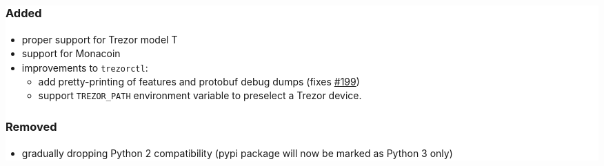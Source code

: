 [0.9.1]: https://github.com/trezor/python-trezor/compare/v0.9.0...v0.9.1

### Added

- proper support for Trezor model T
- support for Monacoin
- improvements to `trezorctl`:
  - add pretty-printing of features and protobuf debug dumps (fixes [#199])
  - support `TREZOR_PATH` environment variable to preselect a Trezor device.

### Removed

- gradually dropping Python 2 compatibility (pypi package will now be marked as Python 3 only)

[f#41]: https://github.com/trezor/trezor-firmware/pull/41
[f#87]: https://github.com/trezor/trezor-firmware/pull/87
[f#116]: https://github.com/trezor/trezor-firmware/pull/116
[f#117]: https://github.com/trezor/trezor-firmware/pull/117
[f#224]: https://github.com/trezor/trezor-firmware/pull/224
[f#226]: https://github.com/trezor/trezor-firmware/pull/226
[f#363]: https://github.com/trezor/trezor-firmware/pull/363
[f#411]: https://github.com/trezor/trezor-firmware/pull/411
[f#420]: https://github.com/trezor/trezor-firmware/pull/420
[f#445]: https://github.com/trezor/trezor-firmware/pull/445
[f#510]: https://github.com/trezor/trezor-firmware/pull/510
[f#525]: https://github.com/trezor/trezor-firmware/pull/525
[f#666]: https://github.com/trezor/trezor-firmware/pull/666
[f#680]: https://github.com/trezor/trezor-firmware/pull/680
[f#681]: https://github.com/trezor/trezor-firmware/pull/681
[f#778]: https://github.com/trezor/trezor-firmware/pull/778
[f#823]: https://github.com/trezor/trezor-firmware/pull/823
[f#1082]: https://github.com/trezor/trezor-firmware/pull/1082
[#15]: https://github.com/trezor/trezor-firmware/pull/15
[#37]: https://github.com/trezor/trezor-firmware/pull/37
[#38]: https://github.com/trezor/trezor-firmware/pull/38
[#94]: https://github.com/trezor/python-trezor/pull/94
[#167]: https://github.com/trezor/python-trezor/pull/167
[#169]: https://github.com/trezor/python-trezor/pull/169
[#185]: https://github.com/trezor/python-trezor/pull/185
[#197]: https://github.com/trezor/python-trezor/pull/197
[#199]: https://github.com/trezor/python-trezor/pull/199
[#207]: https://github.com/trezor/python-trezor/pull/207
[#223]: https://github.com/trezor/python-trezor/pull/223
[#226]: https://github.com/trezor/python-trezor/pull/226
[#229]: https://github.com/trezor/python-trezor/pull/229
[#230]: https://github.com/trezor/python-trezor/pull/230
[#236]: https://github.com/trezor/python-trezor/pull/236
[#237]: https://github.com/trezor/python-trezor/pull/237
[#241]: https://github.com/trezor/python-trezor/pull/241
[#242]: https://github.com/trezor/python-trezor/pull/242
[#245]: https://github.com/trezor/python-trezor/pull/245
[#248]: https://github.com/trezor/python-trezor/pull/248
[#249]: https://github.com/trezor/python-trezor/pull/249
[#250]: https://github.com/trezor/python-trezor/pull/250
[#256]: https://github.com/trezor/python-trezor/pull/256
[#268]: https://github.com/trezor/python-trezor/pull/268
[#269]: https://github.com/trezor/python-trezor/pull/269
[#274]: https://github.com/trezor/python-trezor/pull/274
[#276]: https://github.com/trezor/python-trezor/pull/276
[#277]: https://github.com/trezor/python-trezor/pull/277
[#280]: https://github.com/trezor/python-trezor/pull/280
[#283]: https://github.com/trezor/python-trezor/pull/283
[#284]: https://github.com/trezor/python-trezor/pull/284
[#286]: https://github.com/trezor/python-trezor/pull/286
[#287]: https://github.com/trezor/python-trezor/pull/287
[#300]: https://github.com/trezor/python-trezor/pull/300
[#301]: https://github.com/trezor/python-trezor/pull/301
[#302]: https://github.com/trezor/python-trezor/pull/302
[#304]: https://github.com/trezor/python-trezor/pull/304
[#307]: https://github.com/trezor/python-trezor/pull/307
[#308]: https://github.com/trezor/python-trezor/pull/308
[#312]: https://github.com/trezor/python-trezor/pull/312
[#314]: https://github.com/trezor/python-trezor/pull/314
[#315]: https://github.com/trezor/python-trezor/pull/315
[#325]: https://github.com/trezor/python-trezor/pull/325
[#349]: https://github.com/trezor/python-trezor/pull/349
[#351]: https://github.com/trezor/python-trezor/pull/351
[#352]: https://github.com/trezor/python-trezor/pull/352
[#379]: https://github.com/trezor/trezor-firmware/pull/379
[#810]: https://github.com/trezor/trezor-firmware/pull/810
[#948]: https://github.com/trezor/trezor-firmware/pull/948
[#1026]: https://github.com/trezor/trezor-firmware/pull/1026
[#1052]: https://github.com/trezor/trezor-firmware/pull/1052
[#1126]: https://github.com/trezor/trezor-firmware/pull/1126
[#1179]: https://github.com/trezor/trezor-firmware/pull/1179
[#1196]: https://github.com/trezor/trezor-firmware/pull/1196
[#1210]: https://github.com/trezor/trezor-firmware/pull/1210
[#1227]: https://github.com/trezor/trezor-firmware/pull/1227
[#1231]: https://github.com/trezor/trezor-firmware/pull/1231
[#1257]: https://github.com/trezor/trezor-firmware/pull/1257
[#1258]: https://github.com/trezor/trezor-firmware/pull/1258
[#1266]: https://github.com/trezor/trezor-firmware/pull/1266
[#1296]: https://github.com/trezor/trezor-firmware/pull/1296
[#1363]: https://github.com/trezor/trezor-firmware/pull/1363
[#1430]: https://github.com/trezor/trezor-firmware/pull/1430
[#1442]: https://github.com/trezor/trezor-firmware/pull/1442
[#1449]: https://github.com/trezor/trezor-firmware/pull/1449
[#1531]: https://github.com/trezor/trezor-firmware/pull/1531
[#1541]: https://github.com/trezor/trezor-firmware/pull/1541
[#1586]: https://github.com/trezor/trezor-firmware/pull/1586
[#1604]: https://github.com/trezor/trezor-firmware/pull/1604
[#1668]: https://github.com/trezor/trezor-firmware/pull/1668
[#1671]: https://github.com/trezor/trezor-firmware/pull/1671
[#1683]: https://github.com/trezor/trezor-firmware/pull/1683
[#1702]: https://github.com/trezor/trezor-firmware/pull/1702
[#1710]: https://github.com/trezor/trezor-firmware/pull/1710
[#1738]: https://github.com/trezor/trezor-firmware/pull/1738
[#1745]: https://github.com/trezor/trezor-firmware/pull/1745

[0.20.0-dev0]: https://github.com/trezor/trezor-firmware/compare/python/v0.13.10...python/v0.20.0-dev0
[0.13.10]: https://github.com/trezor/trezor-firmware/compare/python/v0.13.9...python/v0.13.10
[0.13.9]: https://github.com/trezor/trezor-firmware/compare/python/v0.13.8...python/v0.13.9
[0.13.8]: https://github.com/trezor/trezor-firmware/compare/python/v0.13.7...python/v0.13.8
[0.13.7]: https://github.com/trezor/trezor-firmware/compare/python/v0.13.6...python/v0.13.7
[0.13.6]: https://github.com/trezor/trezor-firmware/compare/python/v0.13.5...python/v0.13.6
[0.13.5]: https://github.com/trezor/trezor-firmware/compare/python/v0.13.4...python/v0.13.5
[0.13.4]: https://github.com/trezor/trezor-firmware/compare/python/v0.13.3...python/v0.13.4
[0.13.3]: https://github.com/trezor/trezor-firmware/compare/python/v0.13.2...python/v0.13.3
[0.13.2]: https://github.com/trezor/trezor-firmware/compare/python/v0.13.1...python/v0.13.2
[0.13.1]: https://github.com/trezor/trezor-firmware/compare/python/v0.13.0...python/v0.13.1
[0.13.0]: https://github.com/trezor/trezor-firmware/compare/python/v0.12.4...python/v0.13.0
[0.12.4]: https://github.com/trezor/trezor-firmware/compare/python/v0.12.3...python/v0.12.4
[0.12.3]: https://github.com/trezor/trezor-firmware/compare/python/v0.12.2...python/v0.12.3
[0.12.2]: https://github.com/trezor/trezor-firmware/compare/python/v0.12.1...python/v0.12.2
[0.12.1]: https://github.com/trezor/trezor-firmware/compare/python/v0.12.0...python/v0.12.1
[0.12.0]: https://github.com/trezor/trezor-firmware/compare/python/v0.11.6...python/v0.12.0
[0.11.6]: https://github.com/trezor/trezor-firmware/compare/python/v0.11.5...python/v0.11.6
[0.11.5]: https://github.com/trezor/trezor-firmware/compare/python/v0.11.4...python/v0.11.5
[0.11.4]: https://github.com/trezor/trezor-firmware/compare/python/v0.11.3...python/v0.11.4
[0.11.3]: https://github.com/trezor/trezor-firmware/compare/python/v0.11.2...python/v0.11.3
[0.11.2]: https://github.com/trezor/python-trezor/compare/v0.11.1...v0.11.2
[0.11.1]: https://github.com/trezor/python-trezor/compare/v0.11.0...v0.11.1
[0.11.0]: https://github.com/trezor/python-trezor/compare/v0.10.2...v0.11.0
[0.10.2]: https://github.com/trezor/python-trezor/compare/v0.10.1...v0.10.2
[0.10.1]: https://github.com/trezor/python-trezor/compare/v0.10.0...v0.10.1
[0.10.0]: https://github.com/trezor/python-trezor/compare/v0.9.1...v0.10.0
[#1765]: https://github.com/trezor/trezor-firmware/pull/1765
[#1771]: https://github.com/trezor/trezor-firmware/pull/1771
[#1772]: https://github.com/trezor/trezor-firmware/pull/1772
[#1783]: https://github.com/trezor/trezor-firmware/pull/1783
[#1798]: https://github.com/trezor/trezor-firmware/pull/1798
[#1835]: https://github.com/trezor/trezor-firmware/pull/1835
[#1838]: https://github.com/trezor/trezor-firmware/pull/1838
[#1857]: https://github.com/trezor/trezor-firmware/pull/1857
[#1867]: https://github.com/trezor/trezor-firmware/pull/1867
[#1885]: https://github.com/trezor/trezor-firmware/pull/1885
[#1893]: https://github.com/trezor/trezor-firmware/pull/1893
[#1896]: https://github.com/trezor/trezor-firmware/pull/1896
[#1959]: https://github.com/trezor/trezor-firmware/pull/1959
[#1967]: https://github.com/trezor/trezor-firmware/pull/1967
[#1970]: https://github.com/trezor/trezor-firmware/pull/1970
[#2023]: https://github.com/trezor/trezor-firmware/pull/2023
[#2036]: https://github.com/trezor/trezor-firmware/pull/2036
[#2093]: https://github.com/trezor/trezor-firmware/pull/2093
[#2100]: https://github.com/trezor/trezor-firmware/pull/2100
[#2114]: https://github.com/trezor/trezor-firmware/pull/2114
[#2123]: https://github.com/trezor/trezor-firmware/pull/2123
[#2126]: https://github.com/trezor/trezor-firmware/pull/2126
[#2135]: https://github.com/trezor/trezor-firmware/pull/2135
[#2159]: https://github.com/trezor/trezor-firmware/pull/2159
[#2199]: https://github.com/trezor/trezor-firmware/pull/2199
[#2219]: https://github.com/trezor/trezor-firmware/pull/2219
[#2221]: https://github.com/trezor/trezor-firmware/pull/2221
[#2230]: https://github.com/trezor/trezor-firmware/pull/2230
[#2239]: https://github.com/trezor/trezor-firmware/pull/2239
[#2284]: https://github.com/trezor/trezor-firmware/pull/2284
[#2289]: https://github.com/trezor/trezor-firmware/pull/2289
[#2354]: https://github.com/trezor/trezor-firmware/pull/2354
[#2364]: https://github.com/trezor/trezor-firmware/pull/2364
[#2414]: https://github.com/trezor/trezor-firmware/pull/2414
[#2433]: https://github.com/trezor/trezor-firmware/pull/2433
[#2439]: https://github.com/trezor/trezor-firmware/pull/2439
[#2445]: https://github.com/trezor/trezor-firmware/pull/2445
[#2517]: https://github.com/trezor/trezor-firmware/pull/2517
[#2535]: https://github.com/trezor/trezor-firmware/pull/2535
[#2541]: https://github.com/trezor/trezor-firmware/pull/2541
[#2542]: https://github.com/trezor/trezor-firmware/pull/2542
[#2547]: https://github.com/trezor/trezor-firmware/pull/2547
[#2561]: https://github.com/trezor/trezor-firmware/pull/2561
[#2576]: https://github.com/trezor/trezor-firmware/pull/2576
[#2608]: https://github.com/trezor/trezor-firmware/pull/2608
[#2692]: https://github.com/trezor/trezor-firmware/pull/2692
[#2701]: https://github.com/trezor/trezor-firmware/pull/2701
[#2745]: https://github.com/trezor/trezor-firmware/pull/2745
[#2786]: https://github.com/trezor/trezor-firmware/pull/2786
[#2795]: https://github.com/trezor/trezor-firmware/pull/2795
[#2801]: https://github.com/trezor/trezor-firmware/pull/2801
[#2832]: https://github.com/trezor/trezor-firmware/pull/2832
[#2833]: https://github.com/trezor/trezor-firmware/pull/2833
[#2880]: https://github.com/trezor/trezor-firmware/pull/2880
[#2919]: https://github.com/trezor/trezor-firmware/pull/2919
[#2967]: https://github.com/trezor/trezor-firmware/pull/2967
[#2989]: https://github.com/trezor/trezor-firmware/pull/2989
[#3037]: https://github.com/trezor/trezor-firmware/pull/3037
[#3045]: https://github.com/trezor/trezor-firmware/pull/3045
[#3048]: https://github.com/trezor/trezor-firmware/pull/3048
[#3203]: https://github.com/trezor/trezor-firmware/pull/3203
[#3208]: https://github.com/trezor/trezor-firmware/pull/3208
[#3227]: https://github.com/trezor/trezor-firmware/pull/3227
[#3237]: https://github.com/trezor/trezor-firmware/pull/3237
[#3255]: https://github.com/trezor/trezor-firmware/pull/3255
[#3359]: https://github.com/trezor/trezor-firmware/pull/3359
[#3364]: https://github.com/trezor/trezor-firmware/pull/3364
[#3422]: https://github.com/trezor/trezor-firmware/pull/3422
[#3434]: https://github.com/trezor/trezor-firmware/pull/3434
[#3442]: https://github.com/trezor/trezor-firmware/pull/3442
[#3496]: https://github.com/trezor/trezor-firmware/pull/3496
[#3504]: https://github.com/trezor/trezor-firmware/pull/3504
[#3509]: https://github.com/trezor/trezor-firmware/pull/3509
[#3636]: https://github.com/trezor/trezor-firmware/pull/3636
[#3728]: https://github.com/trezor/trezor-firmware/pull/3728
[#3868]: https://github.com/trezor/trezor-firmware/pull/3868
[#3893]: https://github.com/trezor/trezor-firmware/pull/3893
[#3993]: https://github.com/trezor/trezor-firmware/pull/3993
[#4000]: https://github.com/trezor/trezor-firmware/pull/4000
[#4041]: https://github.com/trezor/trezor-firmware/pull/4041
[#4076]: https://github.com/trezor/trezor-firmware/pull/4076
[#4089]: https://github.com/trezor/trezor-firmware/pull/4089
[#4101]: https://github.com/trezor/trezor-firmware/pull/4101
[#4119]: https://github.com/trezor/trezor-firmware/pull/4119
[#4155]: https://github.com/trezor/trezor-firmware/pull/4155
[#4227]: https://github.com/trezor/trezor-firmware/pull/4227
[#4282]: https://github.com/trezor/trezor-firmware/pull/4282
[#4351]: https://github.com/trezor/trezor-firmware/pull/4351
[#4464]: https://github.com/trezor/trezor-firmware/pull/4464
[#4740]: https://github.com/trezor/trezor-firmware/pull/4740
[#4948]: https://github.com/trezor/trezor-firmware/pull/4948
[#4975]: https://github.com/trezor/trezor-firmware/pull/4975
[#4976]: https://github.com/trezor/trezor-firmware/pull/4976
[#5000]: https://github.com/trezor/trezor-firmware/pull/5000
[#5220]: https://github.com/trezor/trezor-firmware/pull/5220
[#5328]: https://github.com/trezor/trezor-firmware/pull/5328
[#5344]: https://github.com/trezor/trezor-firmware/pull/5344
[#5455]: https://github.com/trezor/trezor-firmware/pull/5455
[#5499]: https://github.com/trezor/trezor-firmware/pull/5499
[#5760]: https://github.com/trezor/trezor-firmware/pull/5760
[#5928]: https://github.com/trezor/trezor-firmware/pull/5928